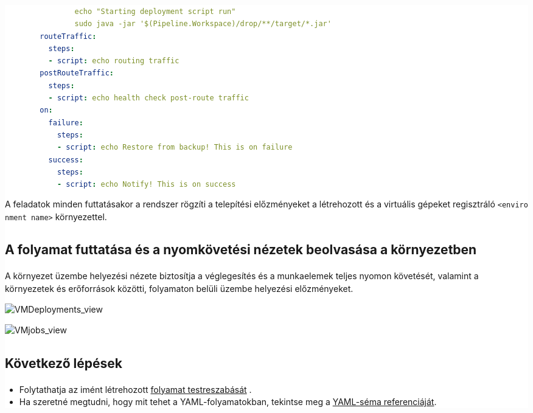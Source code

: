    ```YAML
                   echo "Starting deployment script run"
                   sudo java -jar '$(Pipeline.Workspace)/drop/**/target/*.jar'
           routeTraffic:
             steps:
             - script: echo routing traffic
           postRouteTraffic:
             steps:
             - script: echo health check post-route traffic
           on:
             failure:
               steps:
               - script: echo Restore from backup! This is on failure
             success:
               steps:
               - script: echo Notify! This is on success
   ```

   A feladatok minden futtatásakor a rendszer rögzíti a telepítési előzményeket a létrehozott és a virtuális gépeket regisztráló `<environment name>` környezettel.

## <a name="run-your-pipeline-and-get-traceability-views-in-environment"></a>A folyamat futtatása és a nyomkövetési nézetek beolvasása a környezetben
A környezet üzembe helyezési nézete biztosítja a véglegesítés és a munkaelemek teljes nyomon követését, valamint a környezetek és erőforrások közötti, folyamaton belüli üzembe helyezési előzményeket.

![VMDeployments_view](media/tutorial-deploy-vms-azure-pipelines/vm-deployments.png)
  
![VMjobs_view](media/tutorial-deploy-vms-azure-pipelines/vm-jobsview.png)

## <a name="next-steps"></a>Következő lépések
- Folytathatja az imént létrehozott [folyamat testreszabását](https://docs.microsoft.com/azure/devops/pipelines/customize-pipeline) .
- Ha szeretné megtudni, hogy mit tehet a YAML-folyamatokban, tekintse meg a [YAML-séma referenciáját](https://docs.microsoft.com/azure/devops/pipelines/yaml-schema).
